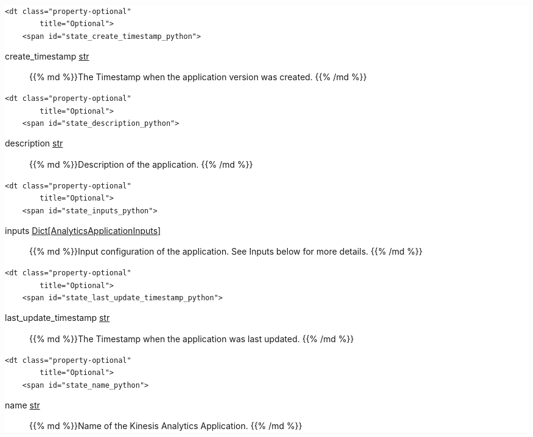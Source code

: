     <dt class="property-optional"
            title="Optional">
        <span id="state_create_timestamp_python">
<a href="#state_create_timestamp_python" style="color: inherit; text-decoration: inherit;">create_<wbr>timestamp</a>
</span> 
        <span class="property-indicator"></span>
        <span class="property-type"><a href="https://docs.python.org/3/library/stdtypes.html">str</a></span>
    </dt>
    <dd>{{% md %}}The Timestamp when the application version was created.
{{% /md %}}</dd>

    <dt class="property-optional"
            title="Optional">
        <span id="state_description_python">
<a href="#state_description_python" style="color: inherit; text-decoration: inherit;">description</a>
</span> 
        <span class="property-indicator"></span>
        <span class="property-type"><a href="https://docs.python.org/3/library/stdtypes.html">str</a></span>
    </dt>
    <dd>{{% md %}}Description of the application.
{{% /md %}}</dd>

    <dt class="property-optional"
            title="Optional">
        <span id="state_inputs_python">
<a href="#state_inputs_python" style="color: inherit; text-decoration: inherit;">inputs</a>
</span> 
        <span class="property-indicator"></span>
        <span class="property-type"><a href="#analyticsapplicationinputs">Dict[Analytics<wbr>Application<wbr>Inputs]</a></span>
    </dt>
    <dd>{{% md %}}Input configuration of the application. See Inputs below for more details.
{{% /md %}}</dd>

    <dt class="property-optional"
            title="Optional">
        <span id="state_last_update_timestamp_python">
<a href="#state_last_update_timestamp_python" style="color: inherit; text-decoration: inherit;">last_<wbr>update_<wbr>timestamp</a>
</span> 
        <span class="property-indicator"></span>
        <span class="property-type"><a href="https://docs.python.org/3/library/stdtypes.html">str</a></span>
    </dt>
    <dd>{{% md %}}The Timestamp when the application was last updated.
{{% /md %}}</dd>

    <dt class="property-optional"
            title="Optional">
        <span id="state_name_python">
<a href="#state_name_python" style="color: inherit; text-decoration: inherit;">name</a>
</span> 
        <span class="property-indicator"></span>
        <span class="property-type"><a href="https://docs.python.org/3/library/stdtypes.html">str</a></span>
    </dt>
    <dd>{{% md %}}Name of the Kinesis Analytics Application.
{{% /md %}}</dd>
